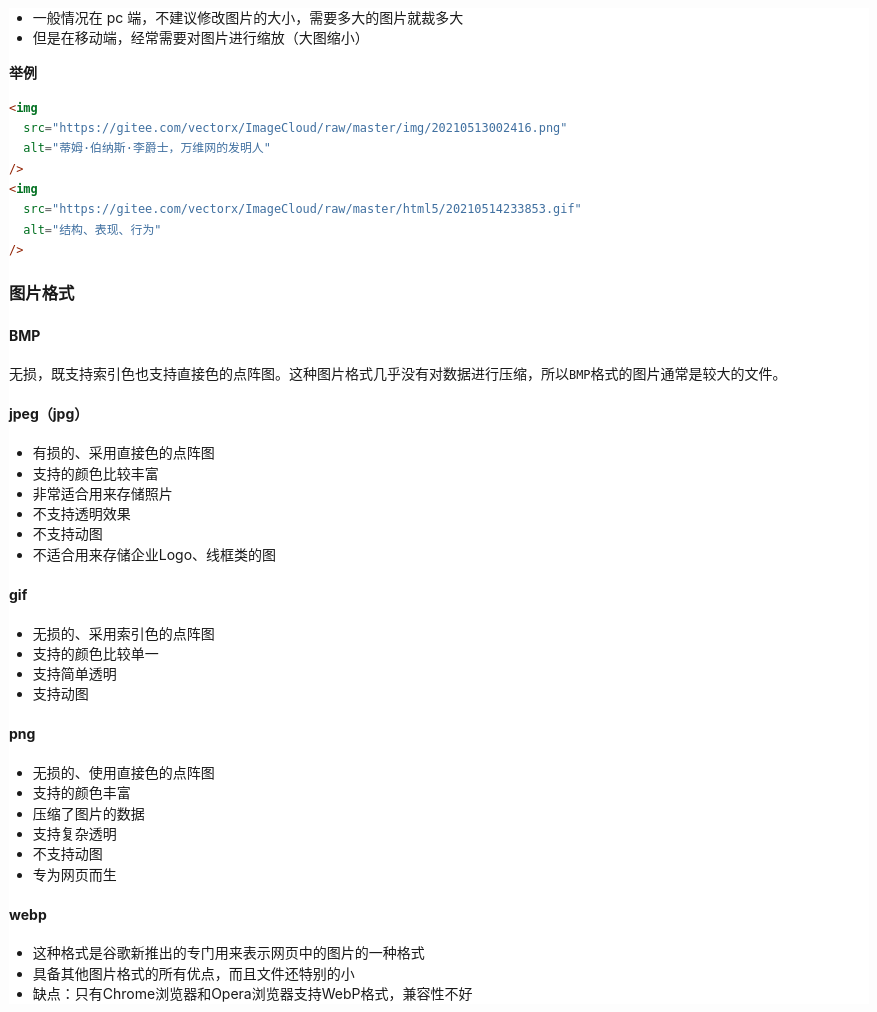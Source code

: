 - 一般情况在 pc 端，不建议修改图片的大小，需要多大的图片就裁多大
- 但是在移动端，经常需要对图片进行缩放（大图缩小）

**举例**

```html
<img
  src="https://gitee.com/vectorx/ImageCloud/raw/master/img/20210513002416.png"
  alt="蒂姆·伯纳斯·李爵士，万维网的发明人"
/>
<img
  src="https://gitee.com/vectorx/ImageCloud/raw/master/html5/20210514233853.gif"
  alt="结构、表现、行为"
/>
```

### 图片格式

#### BMP

无损，既支持索引色也支持直接色的点阵图。这种图片格式几乎没有对数据进行压缩，所以`BMP`格式的图片通常是较大的文件。


#### jpeg（jpg）

- 有损的、采用直接色的点阵图
- 支持的颜色比较丰富
- 非常适合用来存储照片
- 不支持透明效果
- 不支持动图
- 不适合用来存储企业Logo、线框类的图


#### gif

- 无损的、采用索引色的点阵图
- 支持的颜色比较单一
- 支持简单透明
- 支持动图


#### png

- 无损的、使用直接色的点阵图
- 支持的颜色丰富
- 压缩了图片的数据
- 支持复杂透明
- 不支持动图
- 专为网页而生


#### webp

- 这种格式是谷歌新推出的专门用来表示网页中的图片的一种格式
- 具备其他图片格式的所有优点，而且文件还特别的小
- 缺点：只有Chrome浏览器和Opera浏览器支持WebP格式，兼容性不好
